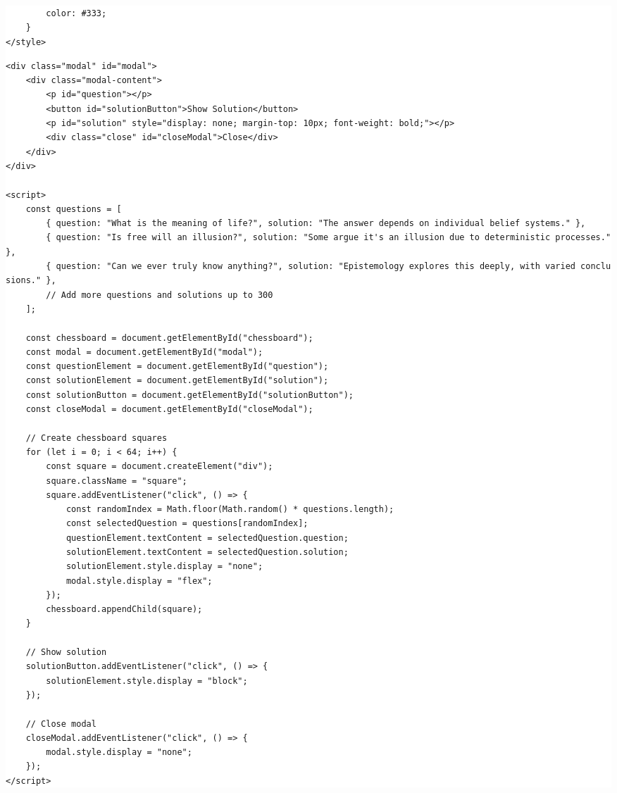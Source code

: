             color: #333;
        }
    </style>
</head>
<body>
    <div class="chessboard" id="chessboard"></div>

    <div class="modal" id="modal">
        <div class="modal-content">
            <p id="question"></p>
            <button id="solutionButton">Show Solution</button>
            <p id="solution" style="display: none; margin-top: 10px; font-weight: bold;"></p>
            <div class="close" id="closeModal">Close</div>
        </div>
    </div>

    <script>
        const questions = [
            { question: "What is the meaning of life?", solution: "The answer depends on individual belief systems." },
            { question: "Is free will an illusion?", solution: "Some argue it's an illusion due to deterministic processes." },
            { question: "Can we ever truly know anything?", solution: "Epistemology explores this deeply, with varied conclusions." },
            // Add more questions and solutions up to 300
        ];

        const chessboard = document.getElementById("chessboard");
        const modal = document.getElementById("modal");
        const questionElement = document.getElementById("question");
        const solutionElement = document.getElementById("solution");
        const solutionButton = document.getElementById("solutionButton");
        const closeModal = document.getElementById("closeModal");

        // Create chessboard squares
        for (let i = 0; i < 64; i++) {
            const square = document.createElement("div");
            square.className = "square";
            square.addEventListener("click", () => {
                const randomIndex = Math.floor(Math.random() * questions.length);
                const selectedQuestion = questions[randomIndex];
                questionElement.textContent = selectedQuestion.question;
                solutionElement.textContent = selectedQuestion.solution;
                solutionElement.style.display = "none";
                modal.style.display = "flex";
            });
            chessboard.appendChild(square);
        }

        // Show solution
        solutionButton.addEventListener("click", () => {
            solutionElement.style.display = "block";
        });

        // Close modal
        closeModal.addEventListener("click", () => {
            modal.style.display = "none";
        });
    </script>
</body>
</html>
